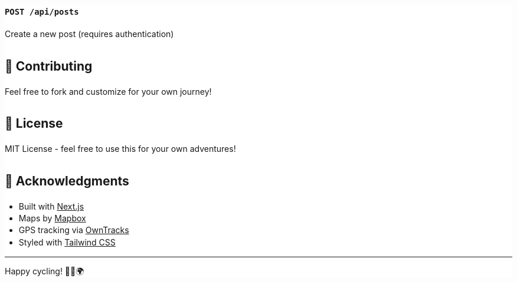 ### `POST /api/posts`
Create a new post (requires authentication)

## 🤝 Contributing

Feel free to fork and customize for your own journey!

## 📄 License

MIT License - feel free to use this for your own adventures!

## 🙏 Acknowledgments

- Built with [Next.js](https://nextjs.org/)
- Maps by [Mapbox](https://www.mapbox.com/)
- GPS tracking via [OwnTracks](https://owntracks.org/)
- Styled with [Tailwind CSS](https://tailwindcss.com/)

---

Happy cycling! 🚴‍♂️🌍

